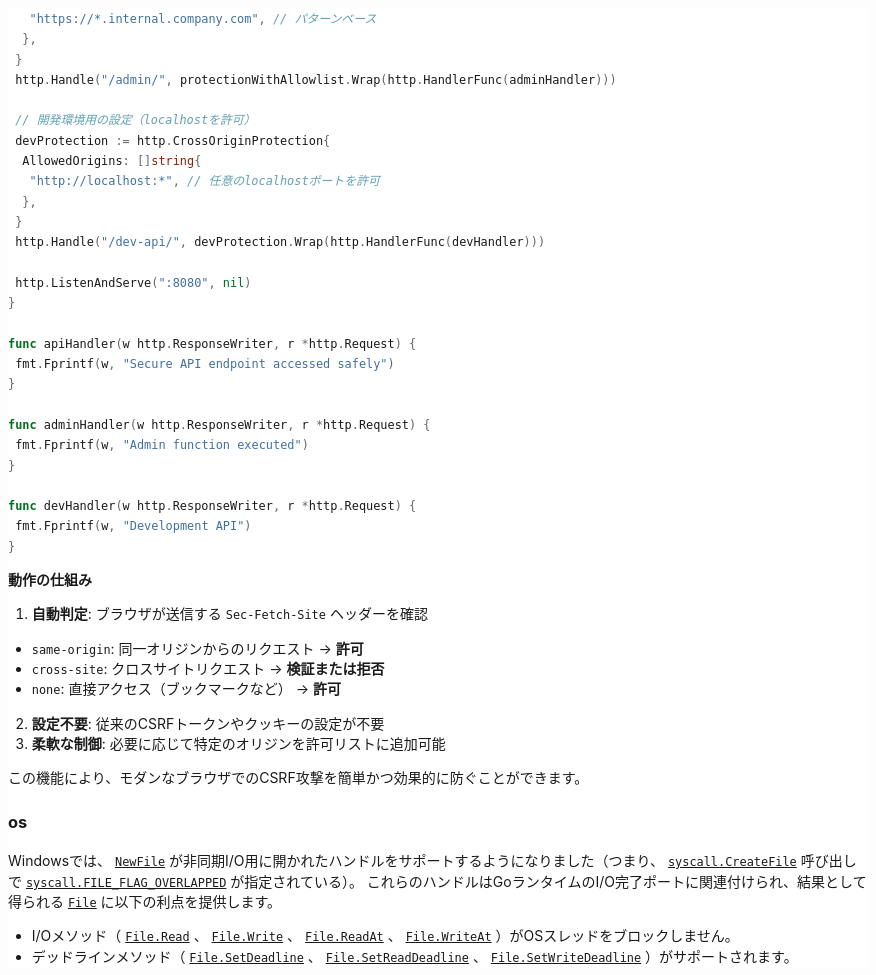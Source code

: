 ```go
   "https://*.internal.company.com", // パターンベース
  },
 }
 http.Handle("/admin/", protectionWithAllowlist.Wrap(http.HandlerFunc(adminHandler)))
 
 // 開発環境用の設定（localhostを許可）
 devProtection := http.CrossOriginProtection{
  AllowedOrigins: []string{
   "http://localhost:*", // 任意のlocalhostポートを許可
  },
 }
 http.Handle("/dev-api/", devProtection.Wrap(http.HandlerFunc(devHandler)))
 
 http.ListenAndServe(":8080", nil)
}

func apiHandler(w http.ResponseWriter, r *http.Request) {
 fmt.Fprintf(w, "Secure API endpoint accessed safely")
}

func adminHandler(w http.ResponseWriter, r *http.Request) {
 fmt.Fprintf(w, "Admin function executed")
}

func devHandler(w http.ResponseWriter, r *http.Request) {
 fmt.Fprintf(w, "Development API")
}
```

**動作の仕組み**

1. **自動判定**: ブラウザが送信する `Sec-Fetch-Site` ヘッダーを確認

- `same-origin`: 同一オリジンからのリクエスト → **許可**
- `cross-site`: クロスサイトリクエスト → **検証または拒否**
- `none`: 直接アクセス（ブックマークなど） → **許可**

2. **設定不要**: 従来のCSRFトークンやクッキーの設定が不要
3. **柔軟な制御**: 必要に応じて特定のオリジンを許可リストに追加可能

この機能により、モダンなブラウザでのCSRF攻撃を簡単かつ効果的に防ぐことができます。

### os

Windowsでは、 [`NewFile`](https://go.dev/pkg/os#NewFile) が非同期I/O用に開かれたハンドルをサポートするようになりました（つまり、 [`syscall.CreateFile`](https://go.dev/pkg/syscall#CreateFile) 呼び出しで [`syscall.FILE_FLAG_OVERLAPPED`](https://go.dev/pkg/syscall#FILE_FLAG_OVERLAPPED) が指定されている）。
これらのハンドルはGoランタイムのI/O完了ポートに関連付けられ、結果として得られる [`File`](https://go.dev/pkg/os#File) に以下の利点を提供します。

- I/Oメソッド（ [`File.Read`](https://go.dev/pkg/os#File.Read) 、 [`File.Write`](https://go.dev/pkg/os#File.Write) 、 [`File.ReadAt`](https://go.dev/pkg/os#File.ReadAt) 、 [`File.WriteAt`](https://go.dev/pkg/os#File.WriteAt) ）がOSスレッドをブロックしません。
- デッドラインメソッド（ [`File.SetDeadline`](https://go.dev/pkg/os#File.SetDeadline) 、 [`File.SetReadDeadline`](https://go.dev/pkg/os#File.SetReadDeadline) 、 [`File.SetWriteDeadline`](https://go.dev/pkg/os#File.SetWriteDeadline) ）がサポートされます。
